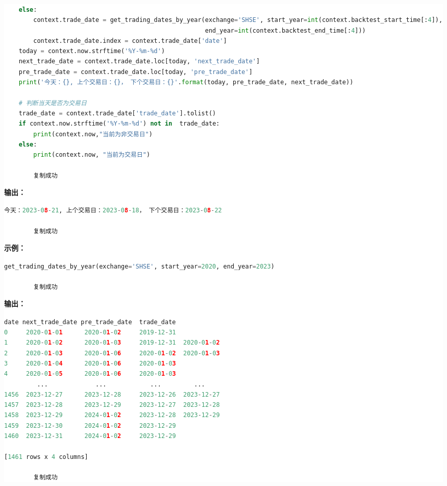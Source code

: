 ```python
    else:
        context.trade_date = get_trading_dates_by_year(exchange='SHSE', start_year=int(context.backtest_start_time[:4]),
                                                       end_year=int(context.backtest_end_time[:4]))
        context.trade_date.index = context.trade_date['date']
    today = context.now.strftime('%Y-%m-%d')
    next_trade_date = context.trade_date.loc[today, 'next_trade_date']
    pre_trade_date = context.trade_date.loc[today, 'pre_trade_date']
    print('今天：{}, 上个交易日：{}， 下个交易日：{}'.format(today, pre_trade_date, next_trade_date))

    # 判断当天是否为交易日
    trade_date = context.trade_date['trade_date'].tolist()
    if context.now.strftime('%Y-%m-%d') not in  trade_date:
        print(context.now,"当前为非交易日")
    else:
        print(context.now, "当前为交易日")
 
        复制成功
```

**输出：**

```python
今天：2023-08-21, 上个交易日：2023-08-18， 下个交易日：2023-08-22
 
        复制成功
```

**示例：**

```python
get_trading_dates_by_year(exchange='SHSE', start_year=2020, end_year=2023)
 
        复制成功
```

**输出：**

```python
date next_trade_date pre_trade_date  trade_date
0     2020-01-01      2020-01-02     2019-12-31
1     2020-01-02      2020-01-03     2019-12-31  2020-01-02
2     2020-01-03      2020-01-06     2020-01-02  2020-01-03
3     2020-01-04      2020-01-06     2020-01-03
4     2020-01-05      2020-01-06     2020-01-03
         ...             ...            ...         ...
1456  2023-12-27      2023-12-28     2023-12-26  2023-12-27
1457  2023-12-28      2023-12-29     2023-12-27  2023-12-28
1458  2023-12-29      2024-01-02     2023-12-28  2023-12-29
1459  2023-12-30      2024-01-02     2023-12-29
1460  2023-12-31      2024-01-02     2023-12-29

[1461 rows x 4 columns]
 
        复制成功
```
